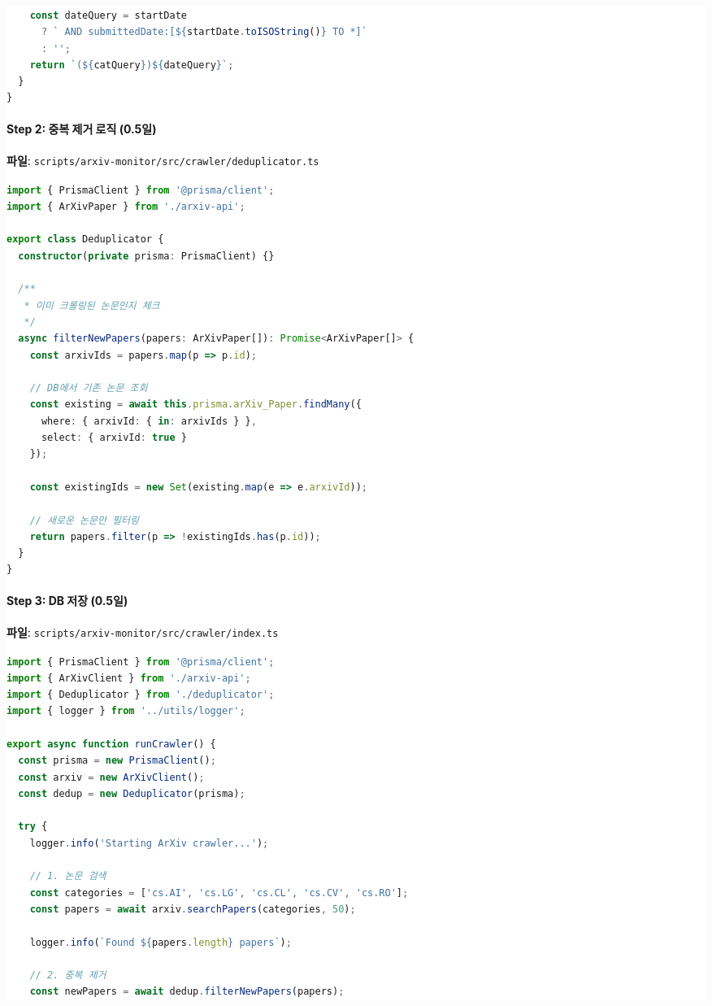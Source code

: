 ```typescript
    const dateQuery = startDate
      ? ` AND submittedDate:[${startDate.toISOString()} TO *]`
      : '';
    return `(${catQuery})${dateQuery}`;
  }
}
```

#### Step 2: 중복 제거 로직 (0.5일)

**파일**: `scripts/arxiv-monitor/src/crawler/deduplicator.ts`

```typescript
import { PrismaClient } from '@prisma/client';
import { ArXivPaper } from './arxiv-api';

export class Deduplicator {
  constructor(private prisma: PrismaClient) {}

  /**
   * 이미 크롤링된 논문인지 체크
   */
  async filterNewPapers(papers: ArXivPaper[]): Promise<ArXivPaper[]> {
    const arxivIds = papers.map(p => p.id);

    // DB에서 기존 논문 조회
    const existing = await this.prisma.arXiv_Paper.findMany({
      where: { arxivId: { in: arxivIds } },
      select: { arxivId: true }
    });

    const existingIds = new Set(existing.map(e => e.arxivId));

    // 새로운 논문만 필터링
    return papers.filter(p => !existingIds.has(p.id));
  }
}
```

#### Step 3: DB 저장 (0.5일)

**파일**: `scripts/arxiv-monitor/src/crawler/index.ts`

```typescript
import { PrismaClient } from '@prisma/client';
import { ArXivClient } from './arxiv-api';
import { Deduplicator } from './deduplicator';
import { logger } from '../utils/logger';

export async function runCrawler() {
  const prisma = new PrismaClient();
  const arxiv = new ArXivClient();
  const dedup = new Deduplicator(prisma);

  try {
    logger.info('Starting ArXiv crawler...');

    // 1. 논문 검색
    const categories = ['cs.AI', 'cs.LG', 'cs.CL', 'cs.CV', 'cs.RO'];
    const papers = await arxiv.searchPapers(categories, 50);

    logger.info(`Found ${papers.length} papers`);

    // 2. 중복 제거
    const newPapers = await dedup.filterNewPapers(papers);
```